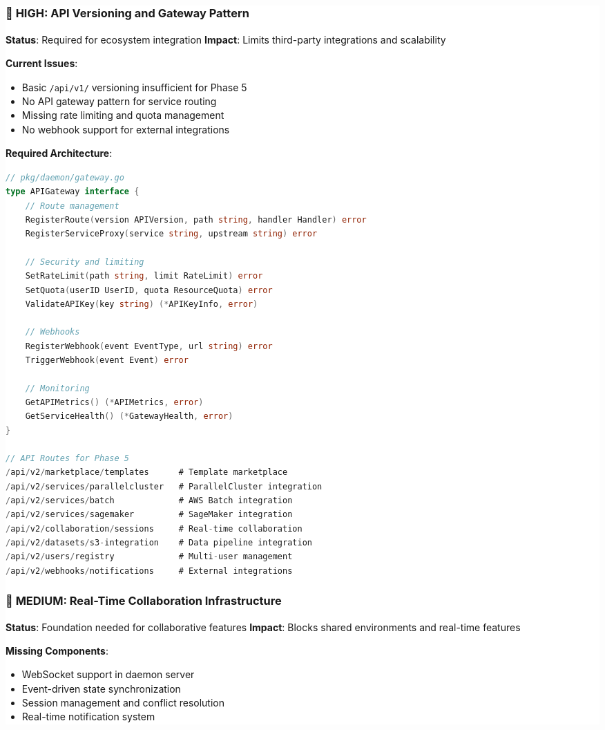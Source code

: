### 🔶 **HIGH: API Versioning and Gateway Pattern**
**Status**: Required for ecosystem integration
**Impact**: Limits third-party integrations and scalability

**Current Issues**:
- Basic `/api/v1/` versioning insufficient for Phase 5
- No API gateway pattern for service routing  
- Missing rate limiting and quota management
- No webhook support for external integrations

**Required Architecture**:
```go
// pkg/daemon/gateway.go
type APIGateway interface {
    // Route management
    RegisterRoute(version APIVersion, path string, handler Handler) error
    RegisterServiceProxy(service string, upstream string) error
    
    // Security and limiting
    SetRateLimit(path string, limit RateLimit) error
    SetQuota(userID UserID, quota ResourceQuota) error
    ValidateAPIKey(key string) (*APIKeyInfo, error)
    
    // Webhooks
    RegisterWebhook(event EventType, url string) error
    TriggerWebhook(event Event) error
    
    // Monitoring
    GetAPIMetrics() (*APIMetrics, error)
    GetServiceHealth() (*GatewayHealth, error)
}

// API Routes for Phase 5
/api/v2/marketplace/templates      # Template marketplace
/api/v2/services/parallelcluster   # ParallelCluster integration
/api/v2/services/batch             # AWS Batch integration  
/api/v2/services/sagemaker         # SageMaker integration
/api/v2/collaboration/sessions     # Real-time collaboration
/api/v2/datasets/s3-integration    # Data pipeline integration
/api/v2/users/registry             # Multi-user management
/api/v2/webhooks/notifications     # External integrations
```

### 🔶 **MEDIUM: Real-Time Collaboration Infrastructure**
**Status**: Foundation needed for collaborative features
**Impact**: Blocks shared environments and real-time features

**Missing Components**:
- WebSocket support in daemon server
- Event-driven state synchronization  
- Session management and conflict resolution
- Real-time notification system
